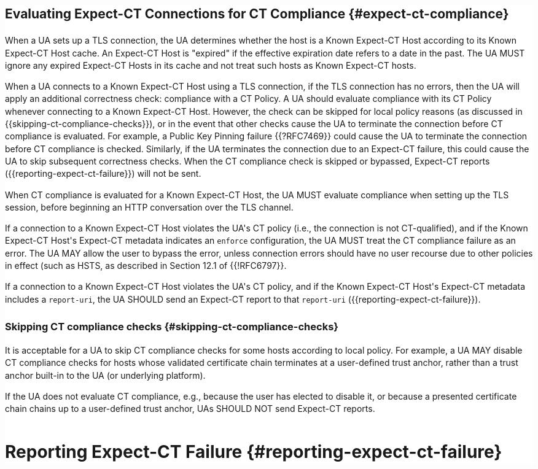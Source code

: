 ## Evaluating Expect-CT Connections for CT Compliance {#expect-ct-compliance}

When a UA sets up a TLS connection, the UA determines whether the host is a
Known Expect-CT Host according to its Known Expect-CT Host cache. An Expect-CT
Host is "expired" if the effective expiration date refers to a date in the
past. The UA MUST ignore any expired Expect-CT Hosts in its cache and not treat
such hosts as Known Expect-CT hosts.

When a UA connects to a Known Expect-CT Host using a TLS connection, if the TLS
connection has no errors, then the UA will apply an additional correctness
check: compliance with a CT Policy. A UA should evaluate compliance with its CT
Policy whenever connecting to a Known Expect-CT Host. However, the check can be
skipped for local policy reasons (as discussed in
{{skipping-ct-compliance-checks}}), or in the event that other checks cause the
UA to terminate the connection before CT compliance is evaluated. For example, a
Public Key Pinning failure {{?RFC7469}} could cause the UA to terminate the
connection before CT compliance is checked. Similarly, if the UA terminates the
connection due to an Expect-CT failure, this could cause the UA to skip
subsequent correctness checks. When the CT compliance check is skipped or
bypassed, Expect-CT reports ({{reporting-expect-ct-failure}}) will not be sent.

When CT compliance is evaluated for a Known
Expect-CT Host, the UA MUST evaluate compliance when setting up the TLS session,
before beginning an HTTP conversation over the TLS channel.

If a connection to a Known Expect-CT Host violates the UA's CT policy (i.e., the
connection is not CT-qualified), and if the Known Expect-CT Host's Expect-CT
metadata indicates an `enforce` configuration, the UA MUST treat the CT
compliance failure as an error. The UA MAY allow the user to bypass the error,
unless connection errors should have no user recourse due to other policies in
effect (such as HSTS, as described in Section 12.1 of {{!RFC6797}}.

If a connection to a Known Expect-CT Host violates the UA's CT policy, and if the
Known Expect-CT Host's Expect-CT metadata includes a `report-uri`, the UA SHOULD
send an Expect-CT report to that `report-uri` ({{reporting-expect-ct-failure}}).

### Skipping CT compliance checks {#skipping-ct-compliance-checks}

It is acceptable for a UA to skip CT compliance checks for some hosts according
to local policy. For example, a UA MAY disable CT compliance checks for hosts
whose validated certificate chain terminates at a user-defined trust anchor,
rather than a trust anchor built-in to the UA (or underlying platform).

If the UA does not evaluate CT compliance, e.g., because the user has elected to
disable it, or because a presented certificate chain chains up to a user-defined
trust anchor, UAs SHOULD NOT send Expect-CT reports.

# Reporting Expect-CT Failure {#reporting-expect-ct-failure}
